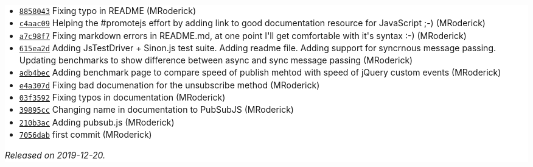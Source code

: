 - [`8858043`](https://github.com/mroderick/PubSubJS/commit/8858043e4a133e8e6b8d92c154c6dedbdd2eba65)
  Fixing typo in README (MRoderick)
- [`c4aac09`](https://github.com/mroderick/PubSubJS/commit/c4aac0911721478601840e34f319c20cf8bac42a)
  Helping the #promotejs effort by adding link to good documentation resource for JavaScript ;-) (MRoderick)
- [`a7c98f7`](https://github.com/mroderick/PubSubJS/commit/a7c98f75470ca1c4b6e1cb1d4f2e6a4ae64345b4)
  Fixing markdown errors in README.md, at one point I'll get comfortable with it's syntax :-) (MRoderick)
- [`615ea2d`](https://github.com/mroderick/PubSubJS/commit/615ea2de3e54d9e1bb3aeb9f3267e698f1b726f4)
  Adding JsTestDriver + Sinon.js test suite. Adding readme file. Adding support for syncrnous message passing. Updating benchmarks to show difference between async and sync message passing (MRoderick)
- [`adb4bec`](https://github.com/mroderick/PubSubJS/commit/adb4becd14432c2a9919b78705845a0638e207d5)
  Adding benchmark page to compare speed of publish mehtod with speed of jQuery custom events (MRoderick)
- [`e4a307d`](https://github.com/mroderick/PubSubJS/commit/e4a307d625b6dfb9ec5fcb907c3c83d64c26d3f6)
  Fixing bad documenation for the unsubscribe method (MRoderick)
- [`03f3592`](https://github.com/mroderick/PubSubJS/commit/03f3592f8eb856be5fc9effe780c6efd0c030dce)
  Fixing typos in documentation (MRoderick)
- [`39895cc`](https://github.com/mroderick/PubSubJS/commit/39895cc6011bc4e5c6d80bd011485ec50d962776)
  Changing name in documentation to PubSubJS (MRoderick)
- [`210b3ac`](https://github.com/mroderick/PubSubJS/commit/210b3ac290f710245af29766082749c6a594bb51)
  Adding pubsub.js (MRoderick)
- [`7056dab`](https://github.com/mroderick/PubSubJS/commit/7056dabbf39d1a7ff15f7f339d3509b3394e89e8)
  first commit (MRoderick)

_Released on 2019-12-20._
